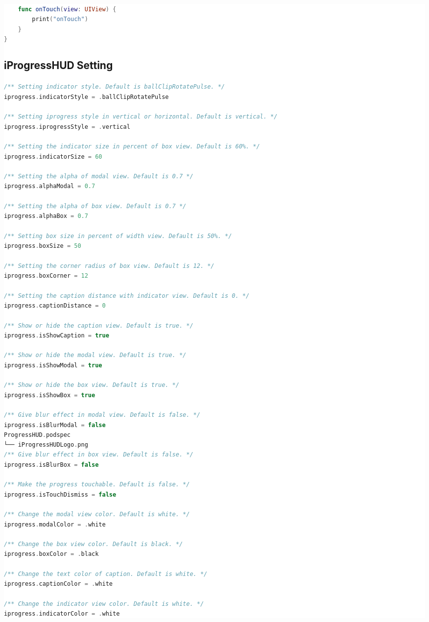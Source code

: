 ```swift
    func onTouch(view: UIView) {
        print("onTouch")
    }
}
```

## iProgressHUD Setting

```swift
/** Setting indicator style. Default is ballClipRotatePulse. */
iprogress.indicatorStyle = .ballClipRotatePulse

/** Setting iprogress style in vertical or horizontal. Default is vertical. */
iprogress.iprogressStyle = .vertical

/** Setting the indicator size in percent of box view. Default is 60%. */
iprogress.indicatorSize = 60

/** Setting the alpha of modal view. Default is 0.7 */
iprogress.alphaModal = 0.7

/** Setting the alpha of box view. Default is 0.7 */
iprogress.alphaBox = 0.7

/** Setting box size in percent of width view. Default is 50%. */
iprogress.boxSize = 50

/** Setting the corner radius of box view. Default is 12. */
iprogress.boxCorner = 12

/** Setting the caption distance with indicator view. Default is 0. */
iprogress.captionDistance = 0

/** Show or hide the caption view. Default is true. */
iprogress.isShowCaption = true

/** Show or hide the modal view. Default is true. */
iprogress.isShowModal = true

/** Show or hide the box view. Default is true. */
iprogress.isShowBox = true

/** Give blur effect in modal view. Default is false. */
iprogress.isBlurModal = false
ProgressHUD.podspec
└── iProgressHUDLogo.png
/** Give blur effect in box view. Default is false. */
iprogress.isBlurBox = false

/** Make the progress touchable. Default is false. */
iprogress.isTouchDismiss = false

/** Change the modal view color. Default is white. */
iprogress.modalColor = .white

/** Change the box view color. Default is black. */
iprogress.boxColor = .black

/** Change the text color of caption. Default is white. */
iprogress.captionColor = .white

/** Change the indicator view color. Default is white. */
iprogress.indicatorColor = .white
```